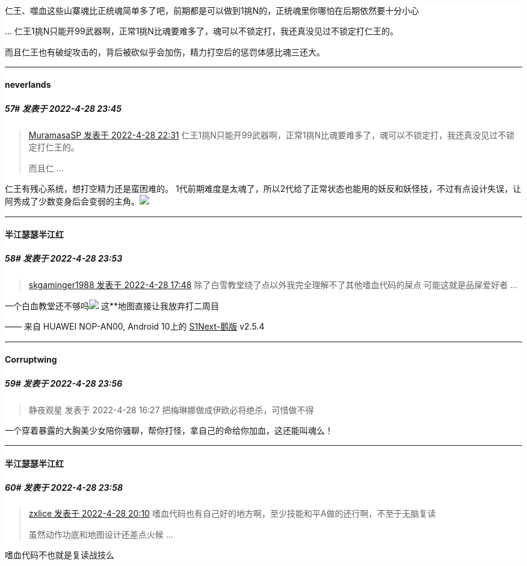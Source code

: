 仁王、噬血这些山寨魂比正统魂简单多了吧，前期都是可以做到1挑N的，正统魂里你哪怕在后期依然要十分小心

 ...</blockquote>
仁王1挑N只能开99武器啊，正常1挑N比魂要难多了，魂可以不锁定打，我还真没见过不锁定打仁王的。

而且仁王也有破绽攻击的，背后被砍似乎会加伤，精力打空后的惩罚体感比魂三还大。

*****

####  neverlands  
##### 57#       发表于 2022-4-28 23:45

<blockquote><a href="httphttps://bbs.saraba1st.com/2b/forum.php?mod=redirect&amp;goto=findpost&amp;pid=55624673&amp;ptid=2066841" target="_blank">MuramasaSP 发表于 2022-4-28 22:31</a>
仁王1挑N只能开99武器啊，正常1挑N比魂要难多了，魂可以不锁定打，我还真没见过不锁定打仁王的。

而且仁 ...</blockquote>
仁王有残心系统，想打空精力还是蛮困难的。
1代前期难度是太魂了，所以2代给了正常状态也能用的妖反和妖怪技，不过有点设计失误，让阿秀成了少数变身后会变弱的主角。<img src="https://static.saraba1st.com/image/smiley/face2017/068.png" referrerpolicy="no-referrer">

*****

####  半江瑟瑟半江红  
##### 58#       发表于 2022-4-28 23:53

<blockquote><a href="httphttps://bbs.saraba1st.com/2b/forum.php?mod=redirect&amp;goto=findpost&amp;pid=55620644&amp;ptid=2066841" target="_blank">skgaminger1988 发表于 2022-4-28 17:48</a>
除了白雪教堂绕了点以外我完全理解不了其他嗜血代码的屎点 可能这就是品屎爱好者 ...</blockquote>
一个白血教堂还不够吗<img src="https://static.saraba1st.com/image/smiley/face2017/125.png" referrerpolicy="no-referrer">
这**地图直接让我放弃打二周目

—— 来自 HUAWEI NOP-AN00, Android 10上的 [S1Next-鹅版](https://github.com/ykrank/S1-Next/releases) v2.5.4

*****

####  Corruptwing  
##### 59#       发表于 2022-4-28 23:56

<blockquote>静夜观星 发表于 2022-4-28 16:27
把梅琳娜做成伊欧必将绝杀，可惜做不得</blockquote>
一个穿着暴露的大胸美少女陪你骚聊，帮你打怪，拿自己的命给你加血，这还能叫魂么！

*****

####  半江瑟瑟半江红  
##### 60#       发表于 2022-4-28 23:58

<blockquote><a href="httphttps://bbs.saraba1st.com/2b/forum.php?mod=redirect&amp;goto=findpost&amp;pid=55622514&amp;ptid=2066841" target="_blank">zxlice 发表于 2022-4-28 20:10</a>
嗜血代码也有自己好的地方啊，至少技能和平A做的还行啊，不至于无脑复读

虽然动作功底和地图设计还差点火候 ...</blockquote>
嗜血代码不也就是复读战技么
